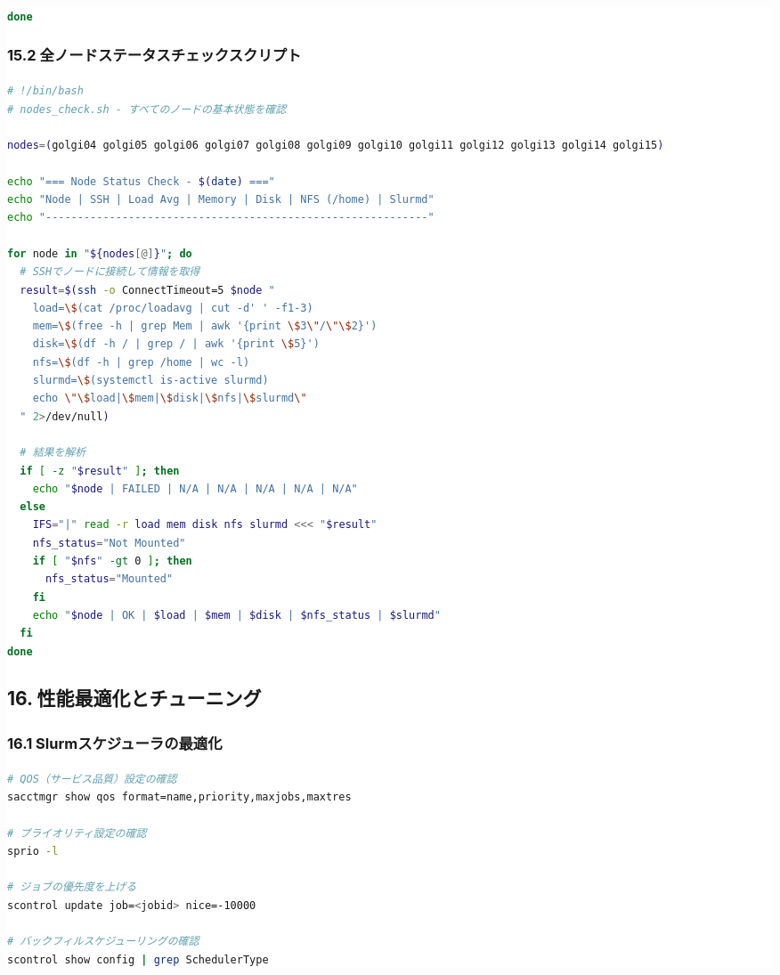 ```bash
done
```

### 15.2 全ノードステータスチェックスクリプト

```bash
# !/bin/bash
# nodes_check.sh - すべてのノードの基本状態を確認

nodes=(golgi04 golgi05 golgi06 golgi07 golgi08 golgi09 golgi10 golgi11 golgi12 golgi13 golgi14 golgi15)

echo "=== Node Status Check - $(date) ==="
echo "Node | SSH | Load Avg | Memory | Disk | NFS (/home) | Slurmd"
echo "------------------------------------------------------------"

for node in "${nodes[@]}"; do
  # SSHでノードに接続して情報を取得
  result=$(ssh -o ConnectTimeout=5 $node "
    load=\$(cat /proc/loadavg | cut -d' ' -f1-3)
    mem=\$(free -h | grep Mem | awk '{print \$3\"/\"\$2}')
    disk=\$(df -h / | grep / | awk '{print \$5}')
    nfs=\$(df -h | grep /home | wc -l)
    slurmd=\$(systemctl is-active slurmd)
    echo \"\$load|\$mem|\$disk|\$nfs|\$slurmd\"
  " 2>/dev/null)

  # 結果を解析
  if [ -z "$result" ]; then
    echo "$node | FAILED | N/A | N/A | N/A | N/A | N/A"
  else
    IFS="|" read -r load mem disk nfs slurmd <<< "$result"
    nfs_status="Not Mounted"
    if [ "$nfs" -gt 0 ]; then
      nfs_status="Mounted"
    fi
    echo "$node | OK | $load | $mem | $disk | $nfs_status | $slurmd"
  fi
done
```

## 16. 性能最適化とチューニング

### 16.1 Slurmスケジューラの最適化

```bash
# QOS（サービス品質）設定の確認
sacctmgr show qos format=name,priority,maxjobs,maxtres

# プライオリティ設定の確認
sprio -l

# ジョブの優先度を上げる
scontrol update job=<jobid> nice=-10000

# バックフィルスケジューリングの確認
scontrol show config | grep SchedulerType
```

